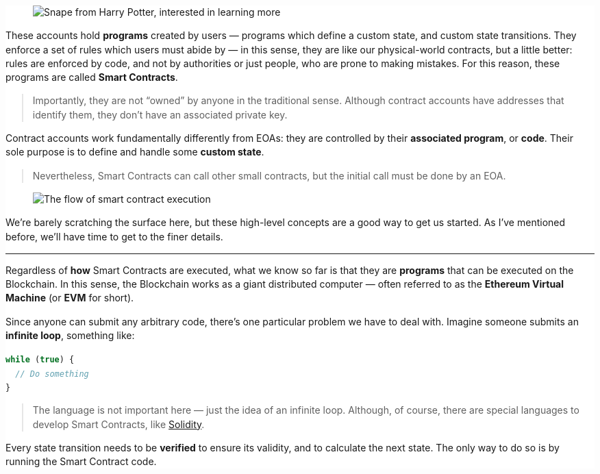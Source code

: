 <figure>
  <img
    src="/images/blockchain-101/ethereum/interested-snape.webp" 
    alt="Snape from Harry Potter, interested in learning more"
    title="Tell me more"
    width="600"
  />
</figure>

These accounts hold **programs** created by users — programs which define a custom state, and custom state transitions. They enforce a set of rules which users must abide by — in this sense, they are like our physical-world contracts, but a little better: rules are enforced by code, and not by authorities or just people, who are prone to making mistakes. For this reason, these programs are called **Smart Contracts**.

> Importantly, they are not “owned” by anyone in the traditional sense. Although contract accounts have addresses that identify them, they don’t have an associated private key.

Contract accounts work fundamentally differently from EOAs: they are controlled by their **associated program**, or **code**. Their sole purpose is to define and handle some **custom state**.

> Nevertheless, Smart Contracts can call other small contracts, but the initial call must be done by an EOA.

<figure>
  <img
    src="/images/blockchain-101/ethereum/contract-call-flow.webp" 
    alt="The flow of smart contract execution"
    title="[zoom]"
    className="bg-white"
  />
</figure>

We’re barely scratching the surface here, but these high-level concepts are a good way to get us started. As I’ve mentioned before, we’ll have time to get to the finer details.

---

Regardless of **how** Smart Contracts are executed, what we know so far is that they are **programs** that can be executed on the Blockchain. In this sense, the Blockchain works as a giant distributed computer — often referred to as the **Ethereum Virtual Machine** (or **EVM** for short).

Since anyone can submit any arbitrary code, there’s one particular problem we have to deal with. Imagine someone submits an **infinite loop**, something like:

```javascript
while (true) {
  // Do something
}
```

> The language is not important here — just the idea of an infinite loop. Although, of course, there are special languages to develop Smart Contracts, like [Solidity](https://soliditylang.org/).

Every state transition needs to be **verified** to ensure its validity, and to calculate the next state. The only way to do so is by running the Smart Contract code.
